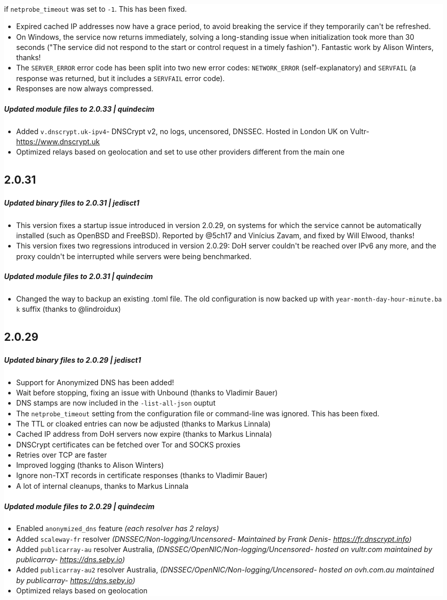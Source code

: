 if `netprobe_timeout` was set to `-1`. This has been fixed.
- Expired cached IP addresses now have a grace period, to avoid breaking the
service if they temporarily can't be refreshed.
- On Windows, the service now returns immediately, solving a long-standing
issue when initialization took more than 30 seconds ("The service did not
respond to the start or control request in a timely fashion"). Fantastic
work by Alison Winters, thanks!
- The `SERVER_ERROR` error code has been split into two new error codes:
`NETWORK_ERROR` (self-explanatory) and `SERVFAIL` (a response was returned,
but it includes a `SERVFAIL` error code).
- Responses are now always compressed.

##### Updated module files to 2.0.33 | quindecim
- Added `v.dnscrypt.uk-ipv4`- DNSCrypt v2, no logs, uncensored, DNSSEC. Hosted in London UK on Vultr- https://www.dnscrypt.uk
- Optimized relays based on geolocation and set to use other providers different from the main one 


## 2.0.31

##### Updated binary files to 2.0.31 | jedisct1
- This version fixes a startup issue introduced in version 2.0.29, on systems for which the service cannot be automatically installed (such as OpenBSD and FreeBSD). Reported by @5ch17 and Vinícius Zavam, and fixed by Will Elwood, thanks!
- This version fixes two regressions introduced in version 2.0.29: DoH server couldn't be reached over IPv6 any more, and the proxy couldn't be interrupted while servers were being benchmarked.

##### Updated module files to 2.0.31 | quindecim
- Changed the way to backup an existing .toml file. The old configuration is now backed up with `year-month-day-hour-minute.bak` suffix (thanks to @lindroidux)


## 2.0.29

##### Updated binary files to 2.0.29 | jedisct1
- Support for Anonymized DNS has been added!
- Wait before stopping, fixing an issue with Unbound (thanks to Vladimir Bauer)
- DNS stamps are now included in the `-list-all-json` ouptut
- The `netprobe_timeout` setting from the configuration file or command-line was ignored. This has been fixed.
- The TTL or cloaked entries can now be adjusted (thanks to Markus Linnala)
- Cached IP address from DoH servers now expire (thanks to Markus Linnala)
- DNSCrypt certificates can be fetched over Tor and SOCKS proxies
- Retries over TCP are faster
- Improved logging (thanks to Alison Winters)
- Ignore non-TXT records in certificate responses (thanks to Vladimir Bauer)
- A lot of internal cleanups, thanks to Markus Linnala

##### Updated module files to 2.0.29 | quindecim
- Enabled `anonymized_dns` feature *(each resolver has 2 relays)*
- Added `scaleway-fr` resolver *(DNSSEC/Non-logging/Uncensored- Maintained by Frank Denis- https://fr.dnscrypt.info)*
- Added `publicarray-au` resolver Australia, *(DNSSEC/OpenNIC/Non-logging/Uncensored- hosted on vultr.com maintained by publicarray- https://dns.seby.io)*
- Added `publicarray-au2` resolver Australia, *(DNSSEC/OpenNIC/Non-logging/Uncensored- hosted on ovh.com.au maintained by publicarray- https://dns.seby.io)*
- Optimized relays based on geolocation
